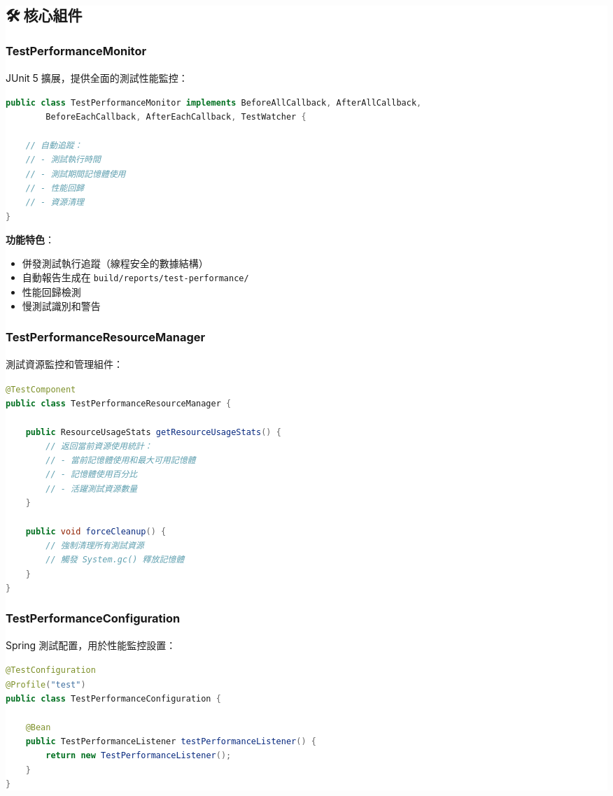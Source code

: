 ## 🛠️ 核心組件

### TestPerformanceMonitor

JUnit 5 擴展，提供全面的測試性能監控：

```java
public class TestPerformanceMonitor implements BeforeAllCallback, AfterAllCallback,
        BeforeEachCallback, AfterEachCallback, TestWatcher {
    
    // 自動追蹤：
    // - 測試執行時間
    // - 測試期間記憶體使用
    // - 性能回歸
    // - 資源清理
}
```

**功能特色**：

- 併發測試執行追蹤（線程安全的數據結構）
- 自動報告生成在 `build/reports/test-performance/`
- 性能回歸檢測
- 慢測試識別和警告

### TestPerformanceResourceManager

測試資源監控和管理組件：

```java
@TestComponent
public class TestPerformanceResourceManager {
    
    public ResourceUsageStats getResourceUsageStats() {
        // 返回當前資源使用統計：
        // - 當前記憶體使用和最大可用記憶體
        // - 記憶體使用百分比
        // - 活躍測試資源數量
    }
    
    public void forceCleanup() {
        // 強制清理所有測試資源
        // 觸發 System.gc() 釋放記憶體
    }
}
```

### TestPerformanceConfiguration

Spring 測試配置，用於性能監控設置：

```java
@TestConfiguration
@Profile("test")
public class TestPerformanceConfiguration {
    
    @Bean
    public TestPerformanceListener testPerformanceListener() {
        return new TestPerformanceListener();
    }
}
```
